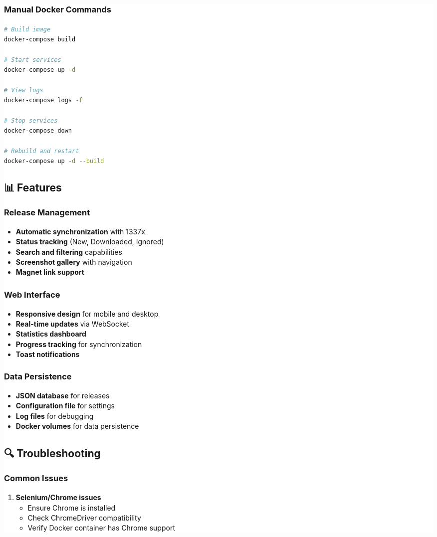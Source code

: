 ### Manual Docker Commands

```bash
# Build image
docker-compose build

# Start services
docker-compose up -d

# View logs
docker-compose logs -f

# Stop services
docker-compose down

# Rebuild and restart
docker-compose up -d --build
```

## 📊 Features

### Release Management
- **Automatic synchronization** with 1337x
- **Status tracking** (New, Downloaded, Ignored)
- **Search and filtering** capabilities
- **Screenshot gallery** with navigation
- **Magnet link support**

### Web Interface
- **Responsive design** for mobile and desktop
- **Real-time updates** via WebSocket
- **Statistics dashboard**
- **Progress tracking** for synchronization
- **Toast notifications**

### Data Persistence
- **JSON database** for releases
- **Configuration file** for settings
- **Log files** for debugging
- **Docker volumes** for data persistence

## 🔍 Troubleshooting

### Common Issues

1. **Selenium/Chrome issues**
   - Ensure Chrome is installed
   - Check ChromeDriver compatibility
   - Verify Docker container has Chrome support
